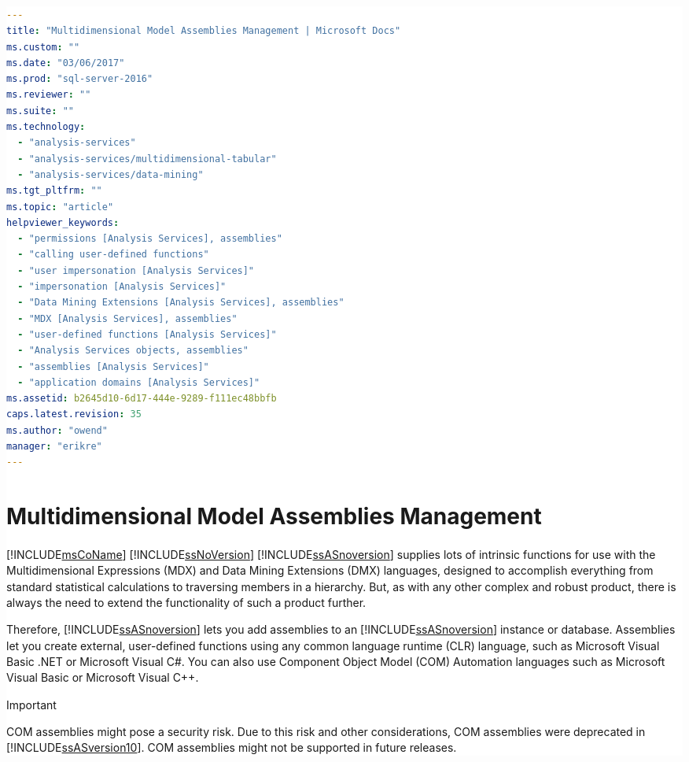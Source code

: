 ```yaml
---
title: "Multidimensional Model Assemblies Management | Microsoft Docs"
ms.custom: ""
ms.date: "03/06/2017"
ms.prod: "sql-server-2016"
ms.reviewer: ""
ms.suite: ""
ms.technology: 
  - "analysis-services"
  - "analysis-services/multidimensional-tabular"
  - "analysis-services/data-mining"
ms.tgt_pltfrm: ""
ms.topic: "article"
helpviewer_keywords: 
  - "permissions [Analysis Services], assemblies"
  - "calling user-defined functions"
  - "user impersonation [Analysis Services]"
  - "impersonation [Analysis Services]"
  - "Data Mining Extensions [Analysis Services], assemblies"
  - "MDX [Analysis Services], assemblies"
  - "user-defined functions [Analysis Services]"
  - "Analysis Services objects, assemblies"
  - "assemblies [Analysis Services]"
  - "application domains [Analysis Services]"
ms.assetid: b2645d10-6d17-444e-9289-f111ec48bbfb
caps.latest.revision: 35
ms.author: "owend"
manager: "erikre"
---
```

# Multidimensional Model Assemblies Management
  [!INCLUDE[msCoName](../../a9notintoc/includes/msconame-md.md)] [!INCLUDE[ssNoVersion](../../a9notintoc/includes/ssnoversion-md.md)] [!INCLUDE[ssASnoversion](../../a9notintoc/includes/ssasnoversion-md.md)] supplies lots of intrinsic functions for use with the Multidimensional Expressions (MDX) and Data Mining Extensions (DMX) languages, designed to accomplish everything from standard statistical calculations to traversing members in a hierarchy. But, as with any other complex and robust product, there is always the need to extend the functionality of such a product further.  
  
 Therefore, [!INCLUDE[ssASnoversion](../../a9notintoc/includes/ssasnoversion-md.md)] lets you add assemblies to an [!INCLUDE[ssASnoversion](../../a9notintoc/includes/ssasnoversion-md.md)] instance or database. Assemblies let you create external, user-defined functions using any common language runtime (CLR) language, such as Microsoft Visual Basic .NET or Microsoft Visual C#. You can also use Component Object Model (COM) Automation languages such as Microsoft Visual Basic or Microsoft Visual C++.  
  
> [!IMPORTANT]  
>  COM assemblies might pose a security risk. Due to this risk and other considerations, COM assemblies were deprecated in [!INCLUDE[ssASversion10](../../a9notintoc/includes/ssasversion10-md.md)]. COM assemblies might not be supported in future releases.  
  